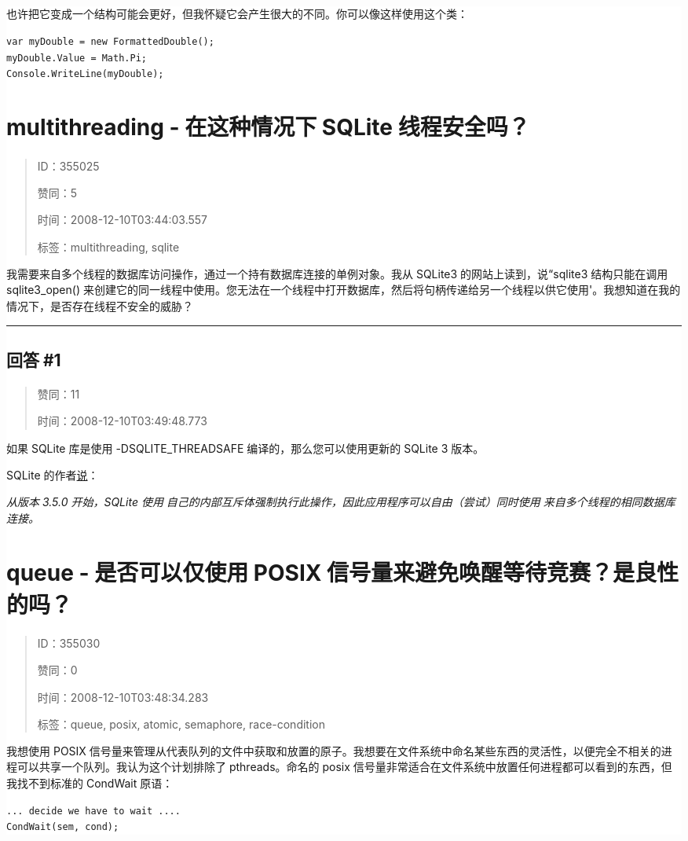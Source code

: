 也许把它变成一个结构可能会更好，但我怀疑它会产生很大的不同。你可以像这样使用这个类：

```
var myDouble = new FormattedDouble();
myDouble.Value = Math.Pi;
Console.WriteLine(myDouble); 
```

# multithreading - 在这种情况下 SQLite 线程安全吗？

> ID：355025
> 
> 赞同：5
> 
> 时间：2008-12-10T03:44:03.557
> 
> 标签：multithreading, sqlite

我需要来自多个线程的数据库访问操作，通过一个持有数据库连接的单例对象。我从 SQLite3 的网站上读到，说“sqlite3 结构只能在调用 sqlite3_open() 来创建它的同一线程中使用。您无法在一个线程中打开数据库，然后将句柄传递给另一个线程以供它使用'。我想知道在我的情况下，是否存在线程不安全的威胁？

* * *

## 回答 #1

> 赞同：11
> 
> 时间：2008-12-10T03:49:48.773

如果 SQLite 库是使用 -DSQLITE_THREADSAFE 编译的，那么您可以使用更新的 SQLite 3 版本。

SQLite 的作者[说](http://www.mail-archive.com/sqlite-users@sqlite.org/msg34114.html)：

*从版本 3.5.0 开始，SQLite 使用
自己的内部互斥体强制执行此操作，因此应用程序可以自由（尝试）同时使用
来自多个线程的相同数据库连接。*

# queue - 是否可以仅使用 POSIX 信号量来避免唤醒等待竞赛？是良性的吗？

> ID：355030
> 
> 赞同：0
> 
> 时间：2008-12-10T03:48:34.283
> 
> 标签：queue, posix, atomic, semaphore, race-condition

我想使用 POSIX 信号量来管理从代表队列的文件中获取和放置的原子。我想要在文件系统中命名某些东西的灵活性，以便完全不相关的进程可以共享一个队列。我认为这个计划排除了 pthreads。命名的 posix 信号量非常适合在文件系统中放置任何进程都可以看到的东西，但我找不到标准的 CondWait 原语：

```
... decide we have to wait ....
CondWait(sem, cond); 
```

